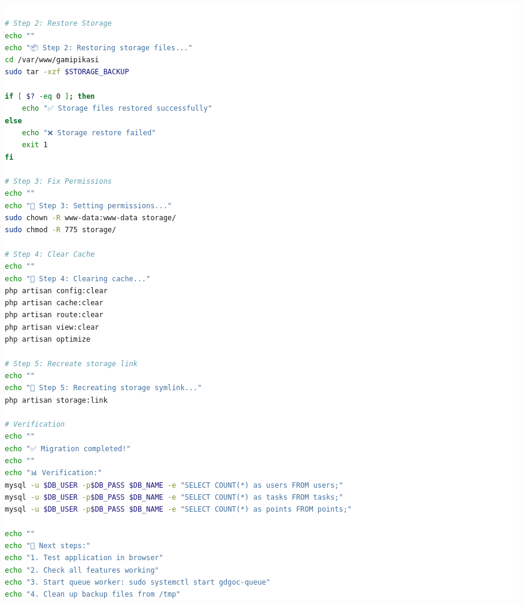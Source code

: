 ```bash

# Step 2: Restore Storage
echo ""
echo "📦 Step 2: Restoring storage files..."
cd /var/www/gamipikasi
sudo tar -xzf $STORAGE_BACKUP

if [ $? -eq 0 ]; then
    echo "✅ Storage files restored successfully"
else
    echo "❌ Storage restore failed"
    exit 1
fi

# Step 3: Fix Permissions
echo ""
echo "🔐 Step 3: Setting permissions..."
sudo chown -R www-data:www-data storage/
sudo chmod -R 775 storage/

# Step 4: Clear Cache
echo ""
echo "🧹 Step 4: Clearing cache..."
php artisan config:clear
php artisan cache:clear
php artisan route:clear
php artisan view:clear
php artisan optimize

# Step 5: Recreate storage link
echo ""
echo "🔗 Step 5: Recreating storage symlink..."
php artisan storage:link

# Verification
echo ""
echo "✅ Migration completed!"
echo ""
echo "📊 Verification:"
mysql -u $DB_USER -p$DB_PASS $DB_NAME -e "SELECT COUNT(*) as users FROM users;"
mysql -u $DB_USER -p$DB_PASS $DB_NAME -e "SELECT COUNT(*) as tasks FROM tasks;"
mysql -u $DB_USER -p$DB_PASS $DB_NAME -e "SELECT COUNT(*) as points FROM points;"

echo ""
echo "🎯 Next steps:"
echo "1. Test application in browser"
echo "2. Check all features working"
echo "3. Start queue worker: sudo systemctl start gdgoc-queue"
echo "4. Clean up backup files from /tmp"
```
